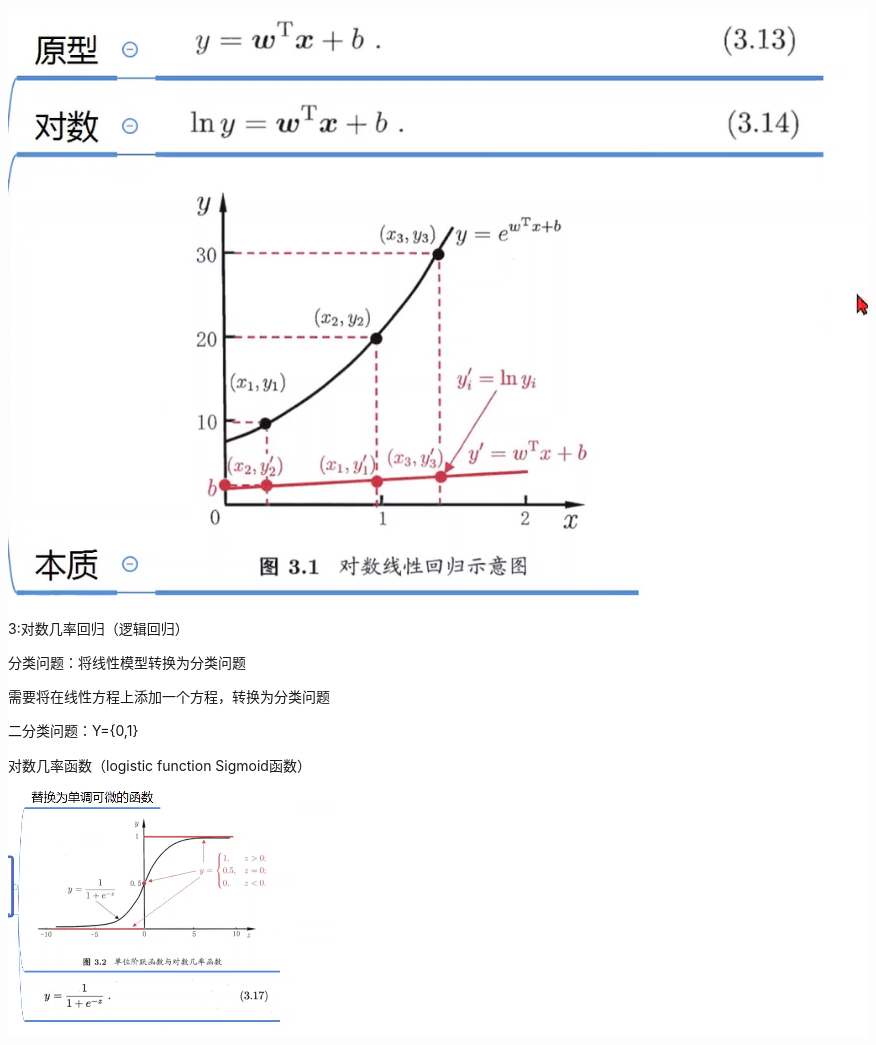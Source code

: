 ![](media/2db0c5d7234d870243bec81ef88e86fb.png)

3:对数几率回归（逻辑回归）

分类问题：将线性模型转换为分类问题

需要将在线性方程上添加一个方程，转换为分类问题

二分类问题：Y={0,1}

对数几率函数（logistic function Sigmoid函数）

![](media/c2b1677abc49d99b5a46833dd9c30760.png)
